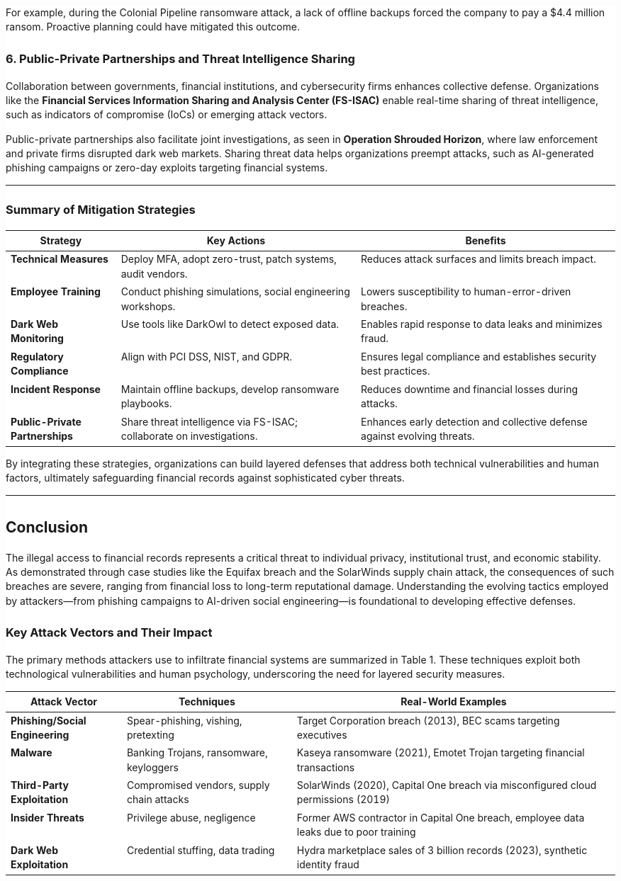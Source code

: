 For example, during the Colonial Pipeline ransomware attack, a lack of offline backups forced the company to pay a $4.4 million ransom. Proactive planning could have mitigated this outcome.  

### **6. Public-Private Partnerships and Threat Intelligence Sharing**  
Collaboration between governments, financial institutions, and cybersecurity firms enhances collective defense. Organizations like the **Financial Services Information Sharing and Analysis Center (FS-ISAC)** enable real-time sharing of threat intelligence, such as indicators of compromise (IoCs) or emerging attack vectors.  

Public-private partnerships also facilitate joint investigations, as seen in **Operation Shrouded Horizon**, where law enforcement and private firms disrupted dark web markets. Sharing threat data helps organizations preempt attacks, such as AI-generated phishing campaigns or zero-day exploits targeting financial systems.  

---

### **Summary of Mitigation Strategies**  
| **Strategy**               | **Key Actions**                                                                 | **Benefits**                                                                 |
|----------------------------|---------------------------------------------------------------------------------|-----------------------------------------------------------------------------|
| **Technical Measures**      | Deploy MFA, adopt zero-trust, patch systems, audit vendors.                   | Reduces attack surfaces and limits breach impact.                           |
| **Employee Training**       | Conduct phishing simulations, social engineering workshops.                   | Lowers susceptibility to human-error-driven breaches.                        |
| **Dark Web Monitoring**     | Use tools like DarkOwl to detect exposed data.                                | Enables rapid response to data leaks and minimizes fraud.                    |
| **Regulatory Compliance**   | Align with PCI DSS, NIST, and GDPR.                                           | Ensures legal compliance and establishes security best practices.           |
| **Incident Response**       | Maintain offline backups, develop ransomware playbooks.                       | Reduces downtime and financial losses during attacks.                        |
| **Public-Private Partnerships** | Share threat intelligence via FS-ISAC; collaborate on investigations. | Enhances early detection and collective defense against evolving threats.    |

By integrating these strategies, organizations can build layered defenses that address both technical vulnerabilities and human factors, ultimately safeguarding financial records against sophisticated cyber threats.  

---

## Conclusion  
The illegal access to financial records represents a critical threat to individual privacy, institutional trust, and economic stability. As demonstrated through case studies like the Equifax breach and the SolarWinds supply chain attack, the consequences of such breaches are severe, ranging from financial loss to long-term reputational damage. Understanding the evolving tactics employed by attackers—from phishing campaigns to AI-driven social engineering—is foundational to developing effective defenses.  

### Key Attack Vectors and Their Impact  
The primary methods attackers use to infiltrate financial systems are summarized in Table 1. These techniques exploit both technological vulnerabilities and human psychology, underscoring the need for layered security measures.  

| **Attack Vector**               | **Techniques**                          | **Real-World Examples**                                                                 |  
|---------------------------------|-----------------------------------------|-----------------------------------------------------------------------------------------|  
| **Phishing/Social Engineering** | Spear-phishing, vishing, pretexting      | Target Corporation breach (2013), BEC scams targeting executives                          |  
| **Malware**                     | Banking Trojans, ransomware, keyloggers | Kaseya ransomware (2021), Emotet Trojan targeting financial transactions                 |  
| **Third-Party Exploitation**    | Compromised vendors, supply chain attacks| SolarWinds (2020), Capital One breach via misconfigured cloud permissions (2019)         |  
| **Insider Threats**              | Privilege abuse, negligence              | Former AWS contractor in Capital One breach, employee data leaks due to poor training    |  
| **Dark Web Exploitation**        | Credential stuffing, data trading        | Hydra marketplace sales of 3 billion records (2023), synthetic identity fraud            |  
